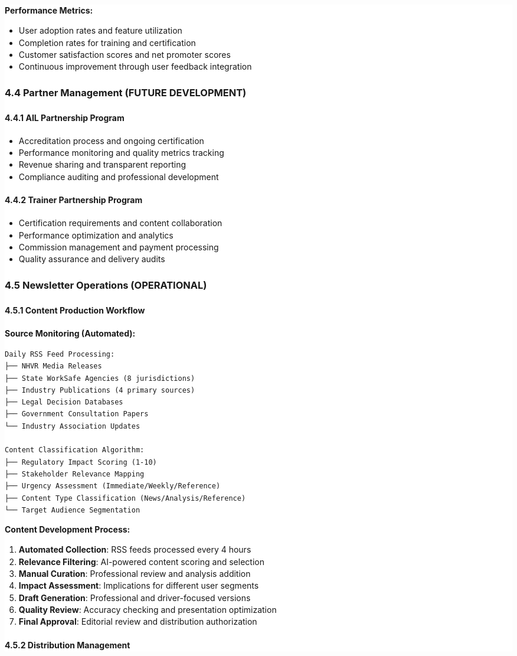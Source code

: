 **Performance Metrics:**
- User adoption rates and feature utilization
- Completion rates for training and certification
- Customer satisfaction scores and net promoter scores
- Continuous improvement through user feedback integration

### 4.4 Partner Management (FUTURE DEVELOPMENT)

#### 4.4.1 AIL Partnership Program
- Accreditation process and ongoing certification
- Performance monitoring and quality metrics tracking
- Revenue sharing and transparent reporting
- Compliance auditing and professional development

#### 4.4.2 Trainer Partnership Program
- Certification requirements and content collaboration
- Performance optimization and analytics
- Commission management and payment processing
- Quality assurance and delivery audits

### 4.5 Newsletter Operations (OPERATIONAL)

#### 4.5.1 Content Production Workflow

**Source Monitoring (Automated):**
```
Daily RSS Feed Processing:
├── NHVR Media Releases
├── State WorkSafe Agencies (8 jurisdictions)
├── Industry Publications (4 primary sources)
├── Legal Decision Databases
├── Government Consultation Papers
└── Industry Association Updates

Content Classification Algorithm:
├── Regulatory Impact Scoring (1-10)
├── Stakeholder Relevance Mapping
├── Urgency Assessment (Immediate/Weekly/Reference)
├── Content Type Classification (News/Analysis/Reference)
└── Target Audience Segmentation
```

**Content Development Process:**
1. **Automated Collection**: RSS feeds processed every 4 hours
2. **Relevance Filtering**: AI-powered content scoring and selection
3. **Manual Curation**: Professional review and analysis addition
4. **Impact Assessment**: Implications for different user segments
5. **Draft Generation**: Professional and driver-focused versions
6. **Quality Review**: Accuracy checking and presentation optimization
7. **Final Approval**: Editorial review and distribution authorization

#### 4.5.2 Distribution Management
